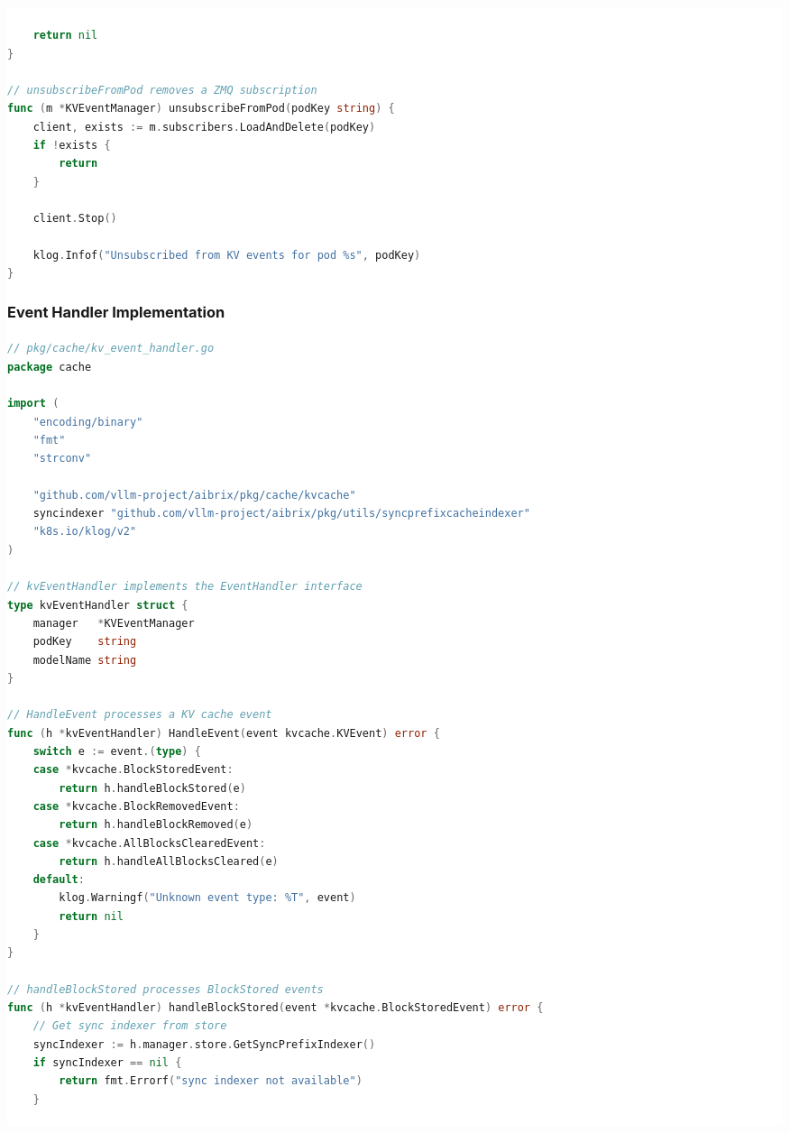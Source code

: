 ```go
    
    return nil
}

// unsubscribeFromPod removes a ZMQ subscription
func (m *KVEventManager) unsubscribeFromPod(podKey string) {
    client, exists := m.subscribers.LoadAndDelete(podKey)
    if !exists {
        return
    }
    
    client.Stop()
    
    klog.Infof("Unsubscribed from KV events for pod %s", podKey)
}
```

### Event Handler Implementation

```go
// pkg/cache/kv_event_handler.go
package cache

import (
    "encoding/binary"
    "fmt"
    "strconv"
    
    "github.com/vllm-project/aibrix/pkg/cache/kvcache"
    syncindexer "github.com/vllm-project/aibrix/pkg/utils/syncprefixcacheindexer"
    "k8s.io/klog/v2"
)

// kvEventHandler implements the EventHandler interface
type kvEventHandler struct {
    manager   *KVEventManager
    podKey    string
    modelName string
}

// HandleEvent processes a KV cache event
func (h *kvEventHandler) HandleEvent(event kvcache.KVEvent) error {
    switch e := event.(type) {
    case *kvcache.BlockStoredEvent:
        return h.handleBlockStored(e)
    case *kvcache.BlockRemovedEvent:
        return h.handleBlockRemoved(e)
    case *kvcache.AllBlocksClearedEvent:
        return h.handleAllBlocksCleared(e)
    default:
        klog.Warningf("Unknown event type: %T", event)
        return nil
    }
}

// handleBlockStored processes BlockStored events
func (h *kvEventHandler) handleBlockStored(event *kvcache.BlockStoredEvent) error {
    // Get sync indexer from store
    syncIndexer := h.manager.store.GetSyncPrefixIndexer()
    if syncIndexer == nil {
        return fmt.Errorf("sync indexer not available")
    }
    
```